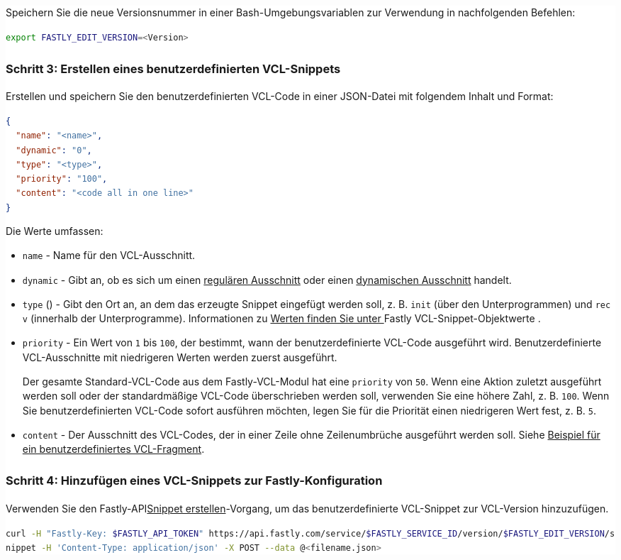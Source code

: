 Speichern Sie die neue Versionsnummer in einer Bash-Umgebungsvariablen zur Verwendung in nachfolgenden Befehlen:

```bash
export FASTLY_EDIT_VERSION=<Version>
```

### Schritt 3: Erstellen eines benutzerdefinierten VCL-Snippets

Erstellen und speichern Sie den benutzerdefinierten VCL-Code in einer JSON-Datei mit folgendem Inhalt und Format:

```json
{
  "name": "<name>",
  "dynamic": "0",
  "type": "<type>",
  "priority": "100",
  "content": "<code all in one line>"
}
```

Die Werte umfassen:

- `name` - Name für den VCL-Ausschnitt.

- `dynamic` - Gibt an, ob es sich um einen [regulären Ausschnitt](https://docs.fastly.com/en/guides/about-vcl-snippets) oder einen [dynamischen Ausschnitt](https://docs.fastly.com/guides/vcl-snippets/using-dynamic-vcl-snippets) handelt.

- `type` () - Gibt den Ort an, an dem das erzeugte Snippet eingefügt werden soll, z. B. `init` (über den Unterprogrammen) und `recv` (innerhalb der Unterprogramme). Informationen zu [&#x200B; Werten finden Sie unter &#x200B;](https://docs.fastly.com/api/config#snippet)Fastly VCL-Snippet-Objektwerte .

- `priority` - Ein Wert von `1` bis `100`, der bestimmt, wann der benutzerdefinierte VCL-Code ausgeführt wird. Benutzerdefinierte VCL-Ausschnitte mit niedrigeren Werten werden zuerst ausgeführt.

  Der gesamte Standard-VCL-Code aus dem Fastly-VCL-Modul hat eine `priority` von `50`. Wenn eine Aktion zuletzt ausgeführt werden soll oder der standardmäßige VCL-Code überschrieben werden soll, verwenden Sie eine höhere Zahl, z. B. `100`. Wenn Sie benutzerdefinierten VCL-Code sofort ausführen möchten, legen Sie für die Priorität einen niedrigeren Wert fest, z. B. `5`.

- `content` - Der Ausschnitt des VCL-Codes, der in einer Zeile ohne Zeilenumbrüche ausgeführt werden soll. Siehe [Beispiel für ein benutzerdefiniertes VCL-Fragment](#example-vcl-snippet-code).

### Schritt 4: Hinzufügen eines VCL-Snippets zur Fastly-Konfiguration

Verwenden Sie den Fastly-API[Snippet erstellen](https://docs.fastly.com/api/config#snippet_41e0e11c662d4d56adada215e707f30d)-Vorgang, um das benutzerdefinierte VCL-Snippet zur VCL-Version hinzuzufügen.

```bash
curl -H "Fastly-Key: $FASTLY_API_TOKEN" https://api.fastly.com/service/$FASTLY_SERVICE_ID/version/$FASTLY_EDIT_VERSION/snippet -H 'Content-Type: application/json' -X POST --data @<filename.json>
```
